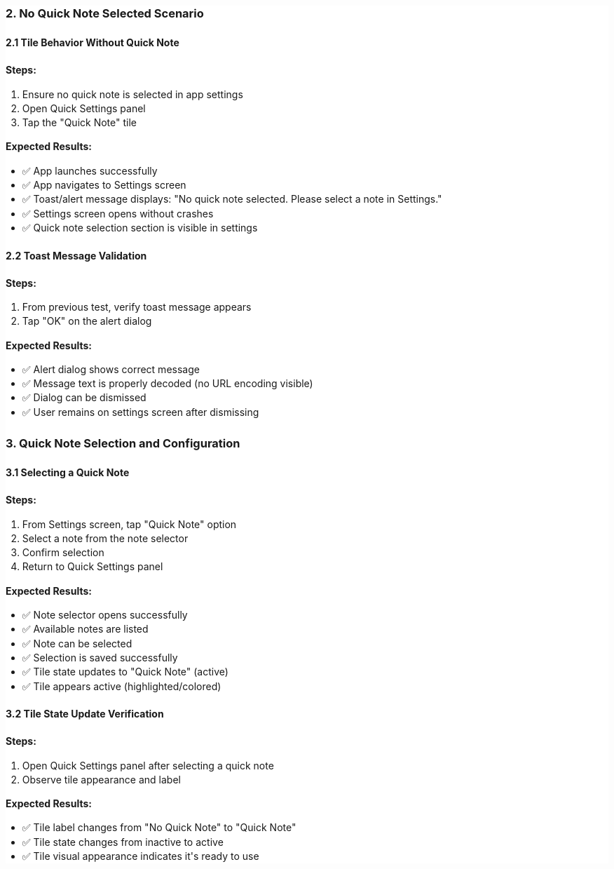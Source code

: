 ### 2. No Quick Note Selected Scenario

#### 2.1 Tile Behavior Without Quick Note
**Steps:**
1. Ensure no quick note is selected in app settings
2. Open Quick Settings panel
3. Tap the "Quick Note" tile

**Expected Results:**
- ✅ App launches successfully
- ✅ App navigates to Settings screen
- ✅ Toast/alert message displays: "No quick note selected. Please select a note in Settings."
- ✅ Settings screen opens without crashes
- ✅ Quick note selection section is visible in settings

#### 2.2 Toast Message Validation
**Steps:**
1. From previous test, verify toast message appears
2. Tap "OK" on the alert dialog

**Expected Results:**
- ✅ Alert dialog shows correct message
- ✅ Message text is properly decoded (no URL encoding visible)
- ✅ Dialog can be dismissed
- ✅ User remains on settings screen after dismissing

### 3. Quick Note Selection and Configuration

#### 3.1 Selecting a Quick Note
**Steps:**
1. From Settings screen, tap "Quick Note" option
2. Select a note from the note selector
3. Confirm selection
4. Return to Quick Settings panel

**Expected Results:**
- ✅ Note selector opens successfully
- ✅ Available notes are listed
- ✅ Note can be selected
- ✅ Selection is saved successfully
- ✅ Tile state updates to "Quick Note" (active)
- ✅ Tile appears active (highlighted/colored)

#### 3.2 Tile State Update Verification
**Steps:**
1. Open Quick Settings panel after selecting a quick note
2. Observe tile appearance and label

**Expected Results:**
- ✅ Tile label changes from "No Quick Note" to "Quick Note"
- ✅ Tile state changes from inactive to active
- ✅ Tile visual appearance indicates it's ready to use
